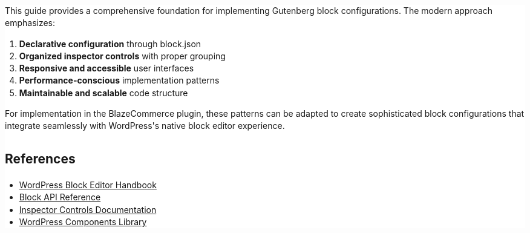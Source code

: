 This guide provides a comprehensive foundation for implementing Gutenberg block configurations. The modern approach emphasizes:

1. **Declarative configuration** through block.json
2. **Organized inspector controls** with proper grouping
3. **Responsive and accessible** user interfaces
4. **Performance-conscious** implementation patterns
5. **Maintainable and scalable** code structure

For implementation in the BlazeCommerce plugin, these patterns can be adapted to create sophisticated block configurations that integrate seamlessly with WordPress's native block editor experience.

## References

- [WordPress Block Editor Handbook](https://developer.wordpress.org/block-editor/)
- [Block API Reference](https://developer.wordpress.org/block-editor/reference-guides/block-api/)
- [Inspector Controls Documentation](https://developer.wordpress.org/block-editor/how-to-guides/block-tutorial/block-controls-toolbar-and-sidebar/)
- [WordPress Components Library](https://developer.wordpress.org/block-editor/reference-guides/components/)
